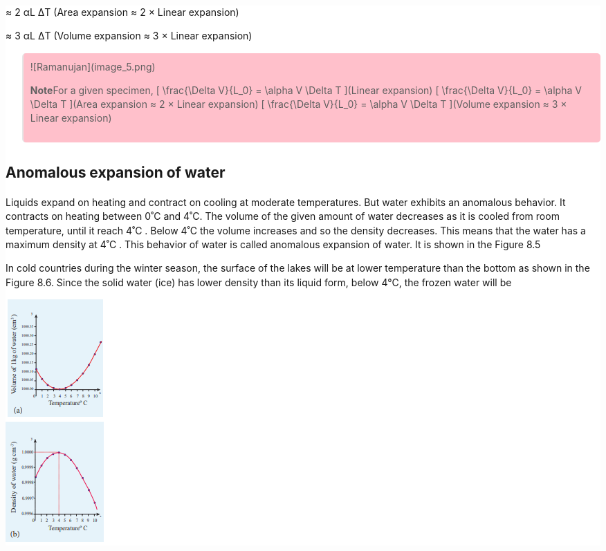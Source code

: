 ≈ 2 αL ΔT (Area expansion ≈ 2 × Linear expansion)

≈ 3 αL ΔT (Volume expansion ≈ 3 × Linear expansion)

<blockquote style="background-color:pink; padding:10px; border-radius:5px;">
![Ramanujan](image_5.png)


**Note**For a given specimen,
\[
\frac{\Delta V}{L_0} = \alpha V \Delta T
\](Linear expansion)
\[
\frac{\Delta V}{L_0} = \alpha V \Delta T
\](Area expansion ≈ 2 × Linear expansion)
\[
\frac{\Delta V}{L_0} = \alpha V \Delta T
\](Volume expansion ≈ 3 × Linear expansion)
</blockquote>


## Anomalous expansion of water



Liquids expand on heating and contract on cooling at moderate temperatures. But water exhibits an anomalous behavior. It contracts on heating between 0˚C and 4˚C. The volume of the given amount of water decreases as it is cooled from room temperature, until it reach 4˚C . Below 4˚C the volume increases and so the density decreases. This means that the water has a maximum density at 4˚C . This behavior of water is called anomalous expansion of water. It is shown in the Figure 8.5

In cold countries during the winter season, the surface of the lakes will be at lower temperature than the bottom as shown in the Figure 8.6. Since the solid water (ice) has lower density than its liquid form, below 4°C, the frozen water will be

![Alt text](image-70.png)
